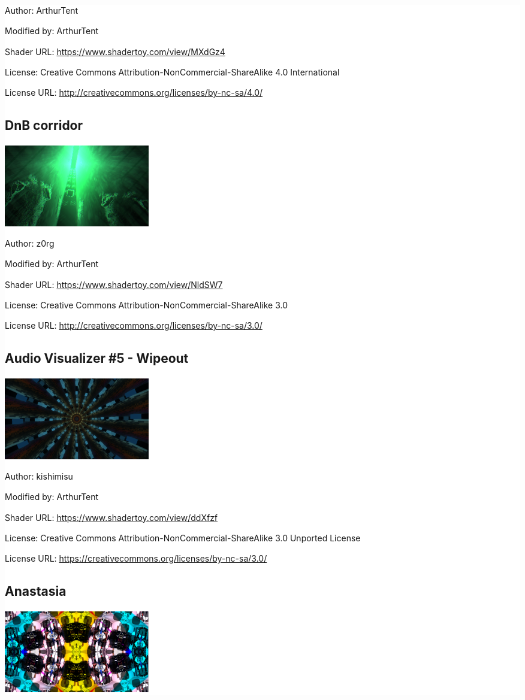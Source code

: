Author: ArthurTent

Modified by: ArthurTent

Shader URL: https://www.shadertoy.com/view/MXdGz4

License: Creative Commons Attribution-NonCommercial-ShareAlike 4.0 International

License URL: http://creativecommons.org/licenses/by-nc-sa/4.0/

## DnB corridor
![ ](../images/preview/DnB_corridor.frag.png)

Author: z0rg

Modified by: ArthurTent

Shader URL: https://www.shadertoy.com/view/NldSW7

License: Creative Commons Attribution-NonCommercial-ShareAlike 3.0

License URL: http://creativecommons.org/licenses/by-nc-sa/3.0/

## Audio Visualizer #5 - Wipeout
![ ](../images/preview/AudioVisualizerNumber5-Wipeout.frag.png)

Author: kishimisu

Modified by: ArthurTent

Shader URL: https://www.shadertoy.com/view/ddXfzf

License: Creative Commons Attribution-NonCommercial-ShareAlike 3.0 Unported License

License URL: https://creativecommons.org/licenses/by-nc-sa/3.0/

## Anastasia
![ ](../images/preview/Anastasia.frag.png)
